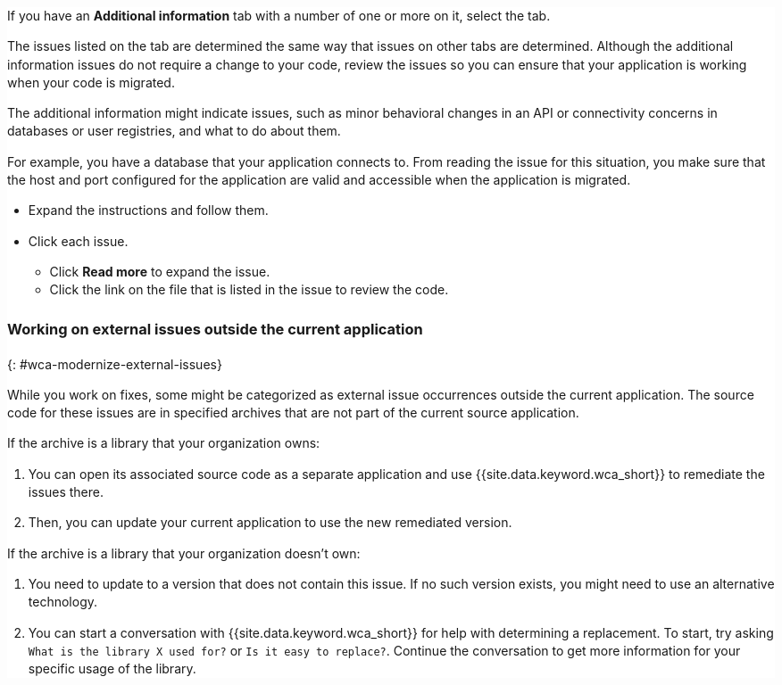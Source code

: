 If you have an **Additional information** tab with a number of one or more on it, select the tab.

The issues listed on the tab are determined the same way that issues on other tabs are determined. Although the additional information issues do not require a change to your code, review the issues so you can ensure that your application is working when your code is migrated.


The additional information might indicate issues, such as minor behavioral changes in an API or connectivity concerns in databases or user registries, and what to do about them. 


For example, you have a database that your application connects to. From reading the issue for this situation, you make sure that the host and port configured for the application are valid and accessible when the application is migrated. 
 
 * Expand the instructions and follow them.

 * Click each issue.
   * Click **Read more** to expand the issue.
   * Click the link on the file that is listed in the issue to review the code.

### Working on external issues outside the current application
{: #wca-modernize-external-issues}

While you work on fixes, some might be categorized as external issue occurrences outside the current application. The source code for these issues are in specified archives that are not part of the current source application.

If the archive is a library that your organization owns:

1. You can open its associated source code as a separate application and use {{site.data.keyword.wca_short}} to remediate the issues there. 

1. Then, you can update your current application to use the new remediated version.

If the archive is a library that your organization doesn’t own:

1. You need to update to a version that does not contain this issue. If no such version exists, you might need to use an alternative technology.

1. You can start a conversation with {{site.data.keyword.wca_short}} for help with determining a replacement. To start, try asking `What is the library X used for?` or `Is it easy to replace?`. Continue the conversation to get more information for your specific usage of the library.
